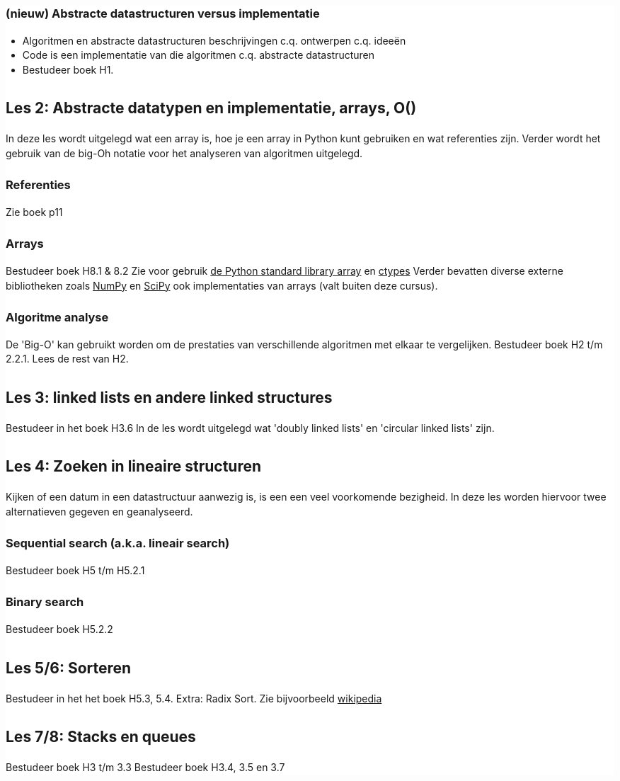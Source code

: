 ### (nieuw) Abstracte datastructuren versus implementatie
- Algoritmen en abstracte datastructuren beschrijvingen c.q. ontwerpen c.q. ideeën
- Code is een implementatie van die algoritmen c.q. abstracte datastructuren
- Bestudeer boek H1.

## Les 2: Abstracte datatypen en implementatie, arrays, O() 
In deze les wordt uitgelegd wat een array is, hoe je een array in Python kunt gebruiken en wat referenties zijn. Verder wordt het gebruik van de big-Oh notatie voor het analyseren van algoritmen uitgelegd.

### Referenties
Zie boek p11

### Arrays
Bestudeer boek H8.1 & 8.2
Zie voor gebruik [de Python standard library array](https://docs.python.org/3/library/array.html) en [ctypes](https://docs.python.org/3/library/ctypes.html#arrays)
Verder bevatten diverse externe bibliotheken zoals [NumPy](https://numpy.org/) en [SciPy](https://www.scipy.org/) ook implementaties van arrays (valt buiten deze cursus).
    
### Algoritme analyse
De 'Big-O' kan gebruikt worden om de prestaties van verschillende algoritmen met elkaar te vergelijken.
Bestudeer boek H2 t/m 2.2.1. Lees de rest van H2.

## Les 3: linked lists en andere linked structures
Bestudeer in het boek H3.6
In de les wordt uitgelegd wat 'doubly linked lists' en 'circular linked lists' zijn.

## Les 4: Zoeken in lineaire structuren
Kijken of een datum in een datastructuur aanwezig is, is een een veel voorkomende bezigheid. In deze les worden hiervoor twee alternatieven gegeven en geanalyseerd.

### Sequential search (a.k.a. lineair search)
Bestudeer boek H5 t/m H5.2.1

### Binary search
Bestudeer boek H5.2.2

## Les 5/6: Sorteren
Bestudeer in het het boek H5.3, 5.4.
Extra: Radix Sort. Zie bijvoorbeeld [wikipedia](https://en.wikipedia.org/wiki/Radix_sort)

## Les 7/8: Stacks en queues
Bestudeer boek H3 t/m 3.3
Bestudeer boek H3.4, 3.5 en 3.7
